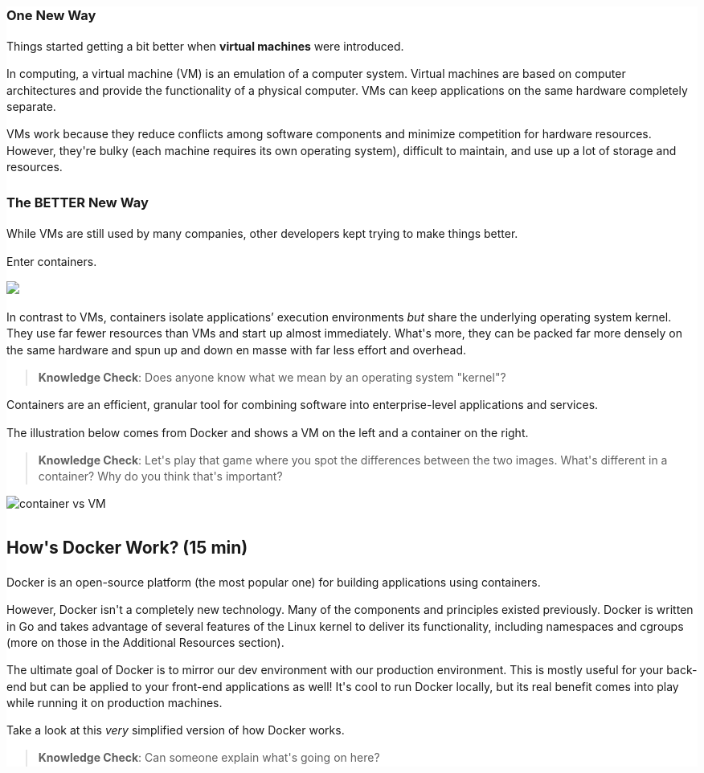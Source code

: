 ### One New Way

Things started getting a bit better when **virtual machines** were introduced.

In computing, a virtual machine (VM) is an emulation of a computer system. Virtual machines are based on computer architectures and provide the functionality of a physical computer. VMs can keep applications on the same hardware completely separate.

VMs work because they reduce conflicts among software components and minimize competition for hardware resources. However, they're bulky (each machine requires its own operating system), difficult to maintain, and use up a lot of storage and resources.

### The BETTER New Way

While VMs are still used by many companies, other developers kept trying to make things better.

Enter containers.

![](https://external-preview.redd.it/aR6WdUcsrEgld5xUlglgKX_0sC_NlryCPTXIHk5qdu8.jpg?auto=webp&s=5fe64dd318eec71711d87805d43def2765dd83cd)

In contrast to VMs, containers isolate applications’ execution environments *but* share the underlying operating system kernel. They use far fewer resources than VMs and start up almost immediately. What's more, they can be packed far more densely on the same hardware and spun up and down en masse with far less effort and overhead. 

> **Knowledge Check**: Does anyone know what we mean by an operating system "kernel"?

Containers are an efficient, granular tool for combining software into enterprise-level applications and services.

The illustration below comes from Docker and shows a VM on the left and a container on the right. 

> **Knowledge Check**: Let's play that game where you spot the differences between the two images. What's different in a container? Why do you think that's important?

![container vs VM](https://images.idgesg.net/images/article/2017/06/virtualmachines-vs-containers-100727624-large.jpg)

## How's Docker Work? (15 min)

Docker is an open-source platform (the most popular one) for building applications using containers.

However, Docker isn't a completely new technology. Many of the components and principles existed previously. Docker is written in Go and takes advantage of several features of the Linux kernel to deliver its functionality, including namespaces and cgroups (more on those in the Additional Resources section).

The ultimate goal of Docker is to mirror our dev environment with our production environment. This is mostly useful for your back-end but can be applied to your front-end applications as well! It's cool to run Docker locally, but its real benefit comes into play while running it on production machines.

Take a look at this *very* simplified version of how Docker works. 

> **Knowledge Check**: Can someone explain what's going on here?
